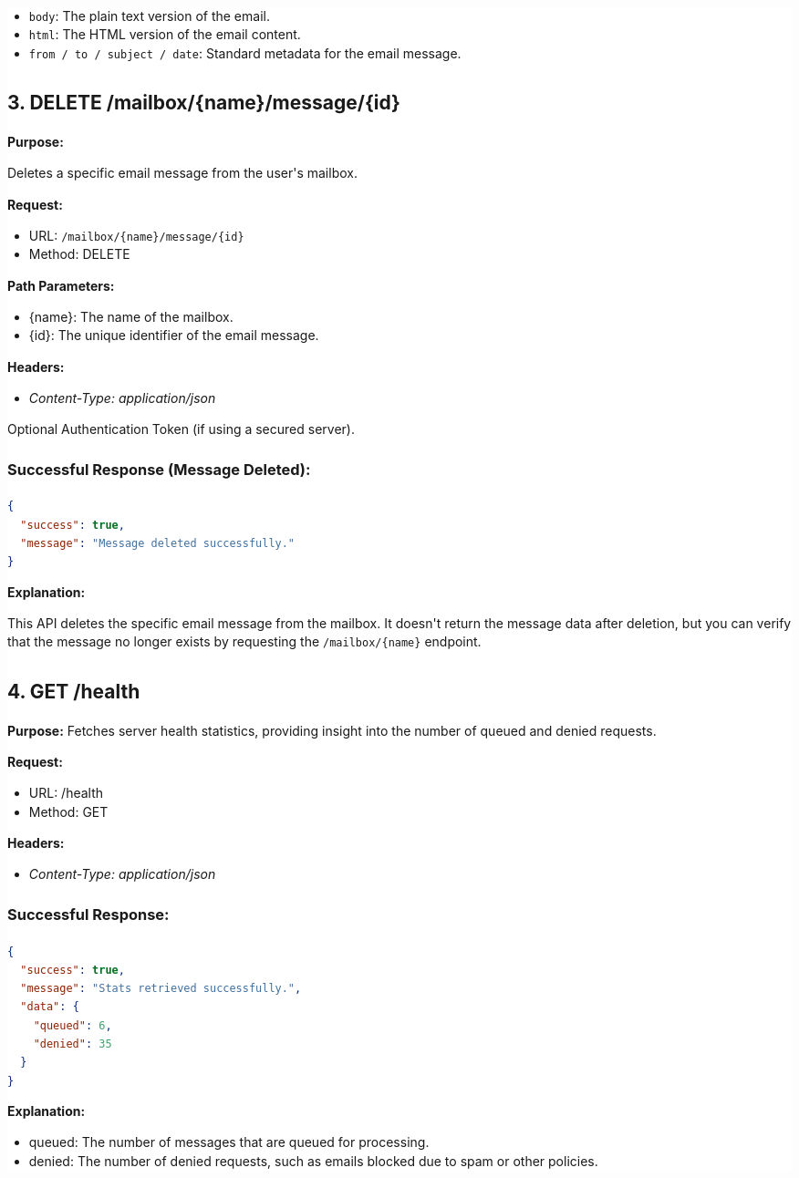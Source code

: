 - `body`: The plain text version of the email.
- `html`: The HTML version of the email content.
- `from / to / subject / date`: Standard metadata for the email message.

## 3. DELETE /mailbox/{name}/message/{id}
**Purpose:**

Deletes a specific email message from the user's mailbox.

**Request:**
- URL: `/mailbox/{name}/message/{id}`
- Method: DELETE

**Path Parameters:**
- {name}: The name of the mailbox.
- {id}: The unique identifier of the email message.

**Headers:**
- *Content-Type: application/json*

Optional Authentication Token (if using a secured server).
### Successful Response (Message Deleted):
```json
{
  "success": true,
  "message": "Message deleted successfully."
}
```
**Explanation:**

This API deletes the specific email message from the mailbox. It doesn't return the message data after deletion, but you can verify that the message no longer exists by requesting the `/mailbox/{name}` endpoint.

## 4. GET /health
**Purpose:**
Fetches server health statistics, providing insight into the number of queued and denied requests.

**Request:**
- URL: /health
- Method: GET

**Headers:**
- *Content-Type: application/json*

### Successful Response:
```json
{
  "success": true,
  "message": "Stats retrieved successfully.",
  "data": {
    "queued": 6,
    "denied": 35
  }
}
```
**Explanation:**
- queued: The number of messages that are queued for processing.
- denied: The number of denied requests, such as emails blocked due to spam or other policies.

